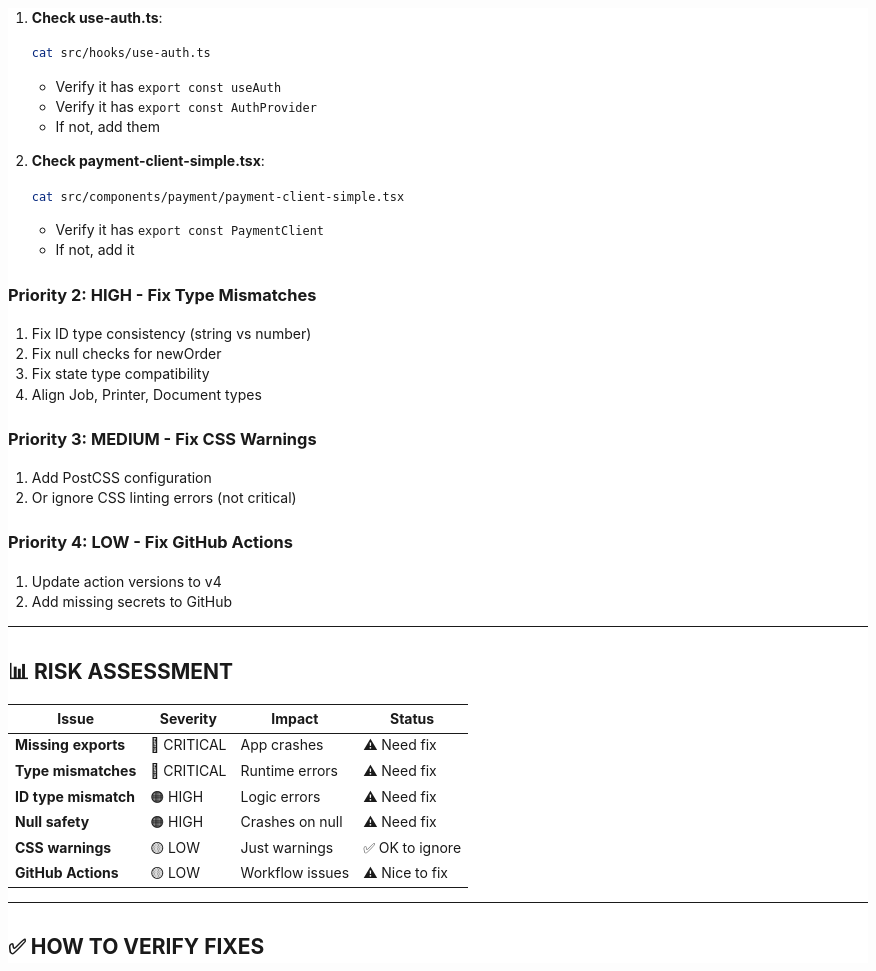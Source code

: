 1. **Check use-auth.ts**:
   ```bash
   cat src/hooks/use-auth.ts
   ```
   - Verify it has `export const useAuth`
   - Verify it has `export const AuthProvider`
   - If not, add them

2. **Check payment-client-simple.tsx**:
   ```bash
   cat src/components/payment/payment-client-simple.tsx
   ```
   - Verify it has `export const PaymentClient`
   - If not, add it

### **Priority 2: HIGH - Fix Type Mismatches**

1. Fix ID type consistency (string vs number)
2. Fix null checks for newOrder
3. Fix state type compatibility
4. Align Job, Printer, Document types

### **Priority 3: MEDIUM - Fix CSS Warnings**

1. Add PostCSS configuration
2. Or ignore CSS linting errors (not critical)

### **Priority 4: LOW - Fix GitHub Actions**

1. Update action versions to v4
2. Add missing secrets to GitHub

---

## 📊 RISK ASSESSMENT

| Issue | Severity | Impact | Status |
|-------|----------|--------|--------|
| **Missing exports** | 🔴 CRITICAL | App crashes | ⚠️ Need fix |
| **Type mismatches** | 🔴 CRITICAL | Runtime errors | ⚠️ Need fix |
| **ID type mismatch** | 🟠 HIGH | Logic errors | ⚠️ Need fix |
| **Null safety** | 🟠 HIGH | Crashes on null | ⚠️ Need fix |
| **CSS warnings** | 🟡 LOW | Just warnings | ✅ OK to ignore |
| **GitHub Actions** | 🟡 LOW | Workflow issues | ⚠️ Nice to fix |

---

## ✅ HOW TO VERIFY FIXES

